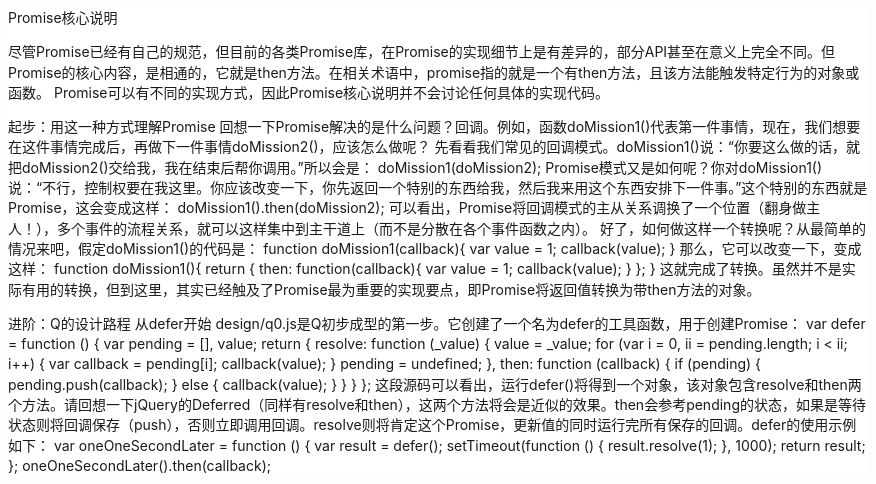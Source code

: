 Promise核心说明

尽管Promise已经有自己的规范，但目前的各类Promise库，在Promise的实现细节上是有差异的，部分API甚至在意义上完全不同。但Promise的核心内容，是相通的，它就是then方法。在相关术语中，promise指的就是一个有then方法，且该方法能触发特定行为的对象或函数。
Promise可以有不同的实现方式，因此Promise核心说明并不会讨论任何具体的实现代码。



起步：用这一种方式理解Promise
回想一下Promise解决的是什么问题？回调。例如，函数doMission1()代表第一件事情，现在，我们想要在这件事情完成后，再做下一件事情doMission2()，应该怎么做呢？
先看看我们常见的回调模式。doMission1()说：“你要这么做的话，就把doMission2()交给我，我在结束后帮你调用。”所以会是：
doMission1(doMission2);
Promise模式又是如何呢？你对doMission1()说：“不行，控制权要在我这里。你应该改变一下，你先返回一个特别的东西给我，然后我来用这个东西安排下一件事。”这个特别的东西就是Promise，这会变成这样：
doMission1().then(doMission2);
可以看出，Promise将回调模式的主从关系调换了一个位置（翻身做主人！），多个事件的流程关系，就可以这样集中到主干道上（而不是分散在各个事件函数之内）。
好了，如何做这样一个转换呢？从最简单的情况来吧，假定doMission1()的代码是：
function doMission1(callback){
  var value = 1;
  callback(value);
}
那么，它可以改变一下，变成这样：
function doMission1(){
  return {
    then: function(callback){
      var value = 1;
      callback(value);
    }
  };
}
这就完成了转换。虽然并不是实际有用的转换，但到这里，其实已经触及了Promise最为重要的实现要点，即Promise将返回值转换为带then方法的对象。



进阶：Q的设计路程
从defer开始
design/q0.js是Q初步成型的第一步。它创建了一个名为defer的工具函数，用于创建Promise：
var defer = function () {
  var pending = [], value;
  return {
    resolve: function (_value) {
      value = _value;
      for (var i = 0, ii = pending.length; i < ii; i++) {
        var callback = pending[i];
        callback(value);
      }
      pending = undefined;
    },
    then: function (callback) {
      if (pending) {
        pending.push(callback);
      } else {
        callback(value);
      }
    }
  }
};
这段源码可以看出，运行defer()将得到一个对象，该对象包含resolve和then两个方法。请回想一下jQuery的Deferred（同样有resolve和then），这两个方法将会是近似的效果。then会参考pending的状态，如果是等待状态则将回调保存（push），否则立即调用回调。resolve则将肯定这个Promise，更新值的同时运行完所有保存的回调。defer的使用示例如下：
var oneOneSecondLater = function () {
  var result = defer();
  setTimeout(function () {
    result.resolve(1);
  }, 1000);
  return result;
};
oneOneSecondLater().then(callback);